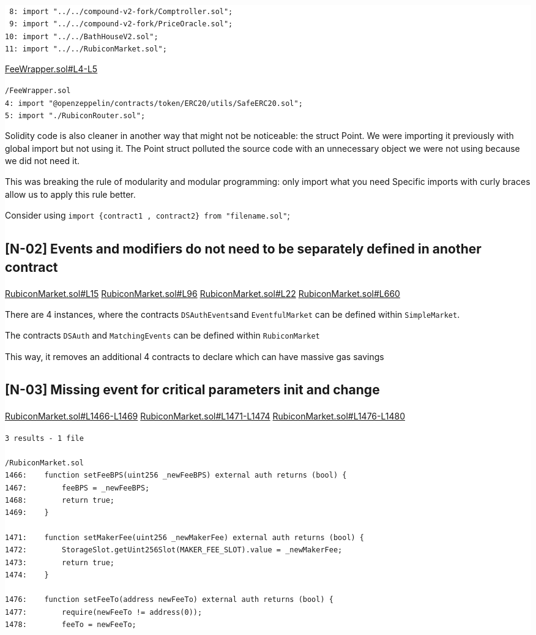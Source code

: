```solidity
 8: import "../../compound-v2-fork/Comptroller.sol";
 9: import "../../compound-v2-fork/PriceOracle.sol";
10: import "../../BathHouseV2.sol";
11: import "../../RubiconMarket.sol";
```
[FeeWrapper.sol#L4-L5](https://github.com/code-423n4/2023-04-rubicon/blob/main/contracts/utilities/FeeWrapper.sol#L4-L5)
```solidity
/FeeWrapper.sol
4: import "@openzeppelin/contracts/token/ERC20/utils/SafeERC20.sol";
5: import "./RubiconRouter.sol";
```
Solidity code is also cleaner in another way that might not be noticeable: the struct Point. We were importing it previously with global import but not using it. The Point struct polluted the source code with an unnecessary object we were not using because we did not need it.

This was breaking the rule of modularity and modular programming: only import what you need Specific imports with curly braces allow us to apply this rule better.

Consider using `import {contract1 , contract2} from "filename.sol"`; 

## [N-02] Events and modifiers do not need to be separately defined in another contract 
[RubiconMarket.sol#L15](https://github.com/code-423n4/2023-04-rubicon/blob/main/contracts/RubiconMarket.sol#L15)
[RubiconMarket.sol#L96](https://github.com/code-423n4/2023-04-rubicon/blob/main/contracts/RubiconMarket.sol#L96)
[RubiconMarket.sol#L22](https://github.com/code-423n4/2023-04-rubicon/blob/main/contracts/RubiconMarket.sol#L22)
[RubiconMarket.sol#L660](https://github.com/code-423n4/2023-04-rubicon/blob/main/contracts/RubiconMarket.sol#L660)

There are 4 instances, where the contracts `DSAuthEvents`and `EventfulMarket` can be defined within `SimpleMarket`.

The contracts `DSAuth` and `MatchingEvents` can be defined within `RubiconMarket`

This way, it removes an additional 4 contracts to declare which can have massive gas savings

## [N-03] Missing event for critical parameters init and change
[RubiconMarket.sol#L1466-L1469](https://github.com/code-423n4/2023-04-rubicon/blob/main/contracts/RubiconMarket.sol#L1466-L1469)
[RubiconMarket.sol#L1471-L1474](https://github.com/code-423n4/2023-04-rubicon/blob/main/contracts/RubiconMarket.sol#L1471-L1474)
[RubiconMarket.sol#L1476-L1480](https://github.com/code-423n4/2023-04-rubicon/blob/main/contracts/RubiconMarket.sol#L1476-L1480)

```solidity
3 results - 1 file

/RubiconMarket.sol
1466:    function setFeeBPS(uint256 _newFeeBPS) external auth returns (bool) {
1467:        feeBPS = _newFeeBPS;
1468:        return true;
1469:    }

1471:    function setMakerFee(uint256 _newMakerFee) external auth returns (bool) {
1472:        StorageSlot.getUint256Slot(MAKER_FEE_SLOT).value = _newMakerFee;
1473:        return true;
1474:    }

1476:    function setFeeTo(address newFeeTo) external auth returns (bool) {
1477:        require(newFeeTo != address(0));
1478:        feeTo = newFeeTo;
```